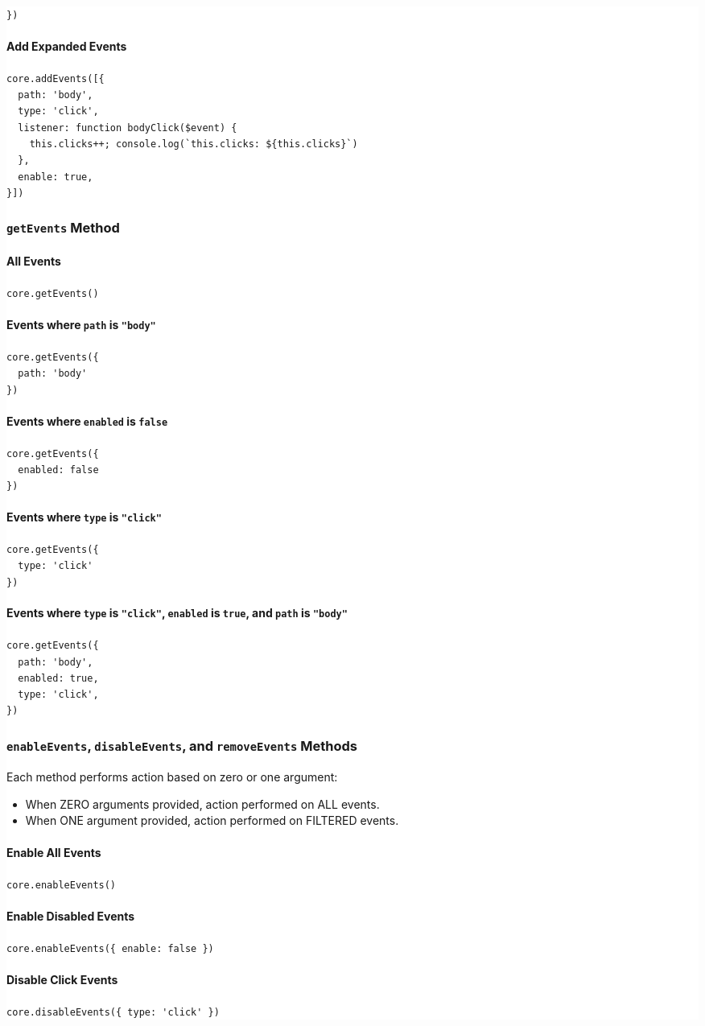 ```
})
```
#### Add Expanded Events
```
core.addEvents([{
  path: 'body',
  type: 'click',
  listener: function bodyClick($event) {
    this.clicks++; console.log(`this.clicks: ${this.clicks}`)
  },
  enable: true,
}])
```
### `getEvents` Method
#### All Events  
```
core.getEvents()
```
#### Events where `path` is `"body"`  
```
core.getEvents({
  path: 'body'
})
```
#### Events where `enabled` is `false`  
```
core.getEvents({
  enabled: false
})
```
#### Events where `type` is `"click"`  
```
core.getEvents({
  type: 'click'
})
```
#### Events where `type` is `"click"`, `enabled` is `true`, and `path` is `"body"`  
```
core.getEvents({
  path: 'body',
  enabled: true,
  type: 'click',
})
```
### `enableEvents`, `disableEvents`, and `removeEvents` Methods
Each method performs action based on zero or one argument: 
 - When ZERO arguments provided, action performed on ALL events.  
 - When ONE argument provided, action performed on FILTERED events.  
#### Enable All Events
```
core.enableEvents()
```
#### Enable Disabled Events
```
core.enableEvents({ enable: false })
```
#### Disable Click Events
```
core.disableEvents({ type: 'click' })
```